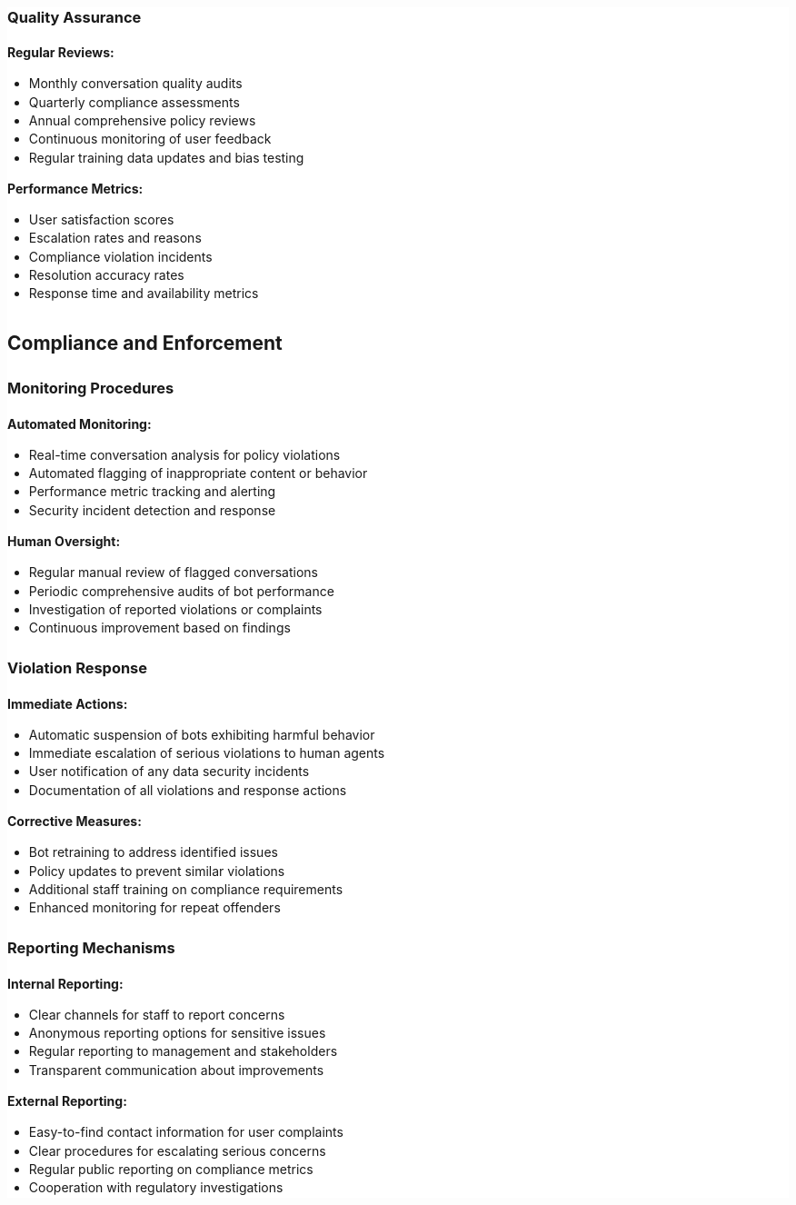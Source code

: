 ### Quality Assurance
**Regular Reviews:**
- Monthly conversation quality audits
- Quarterly compliance assessments
- Annual comprehensive policy reviews
- Continuous monitoring of user feedback
- Regular training data updates and bias testing

**Performance Metrics:**
- User satisfaction scores
- Escalation rates and reasons
- Compliance violation incidents
- Resolution accuracy rates
- Response time and availability metrics

## Compliance and Enforcement

### Monitoring Procedures
**Automated Monitoring:**
- Real-time conversation analysis for policy violations
- Automated flagging of inappropriate content or behavior
- Performance metric tracking and alerting
- Security incident detection and response

**Human Oversight:**
- Regular manual review of flagged conversations
- Periodic comprehensive audits of bot performance
- Investigation of reported violations or complaints
- Continuous improvement based on findings

### Violation Response
**Immediate Actions:**
- Automatic suspension of bots exhibiting harmful behavior
- Immediate escalation of serious violations to human agents
- User notification of any data security incidents
- Documentation of all violations and response actions

**Corrective Measures:**
- Bot retraining to address identified issues
- Policy updates to prevent similar violations
- Additional staff training on compliance requirements
- Enhanced monitoring for repeat offenders

### Reporting Mechanisms
**Internal Reporting:**
- Clear channels for staff to report concerns
- Anonymous reporting options for sensitive issues
- Regular reporting to management and stakeholders
- Transparent communication about improvements

**External Reporting:**
- Easy-to-find contact information for user complaints
- Clear procedures for escalating serious concerns
- Regular public reporting on compliance metrics
- Cooperation with regulatory investigations
